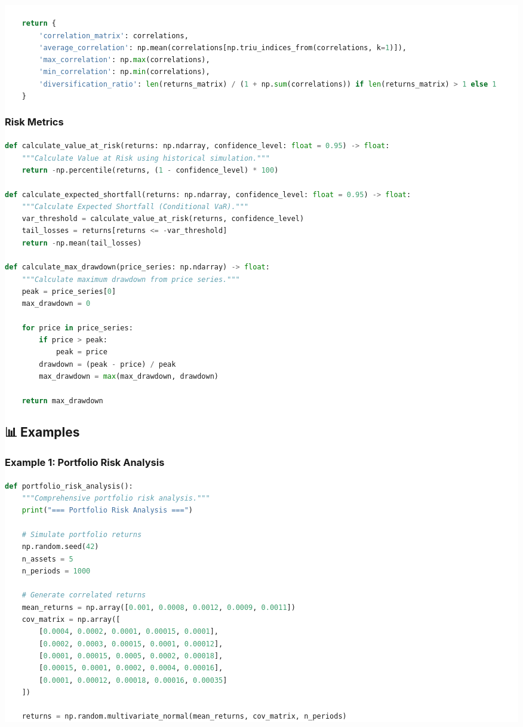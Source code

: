 ```python

    return {
        'correlation_matrix': correlations,
        'average_correlation': np.mean(correlations[np.triu_indices_from(correlations, k=1)]),
        'max_correlation': np.max(correlations),
        'min_correlation': np.min(correlations),
        'diversification_ratio': len(returns_matrix) / (1 + np.sum(correlations)) if len(returns_matrix) > 1 else 1
    }
```

### **Risk Metrics**
```python
def calculate_value_at_risk(returns: np.ndarray, confidence_level: float = 0.95) -> float:
    """Calculate Value at Risk using historical simulation."""
    return -np.percentile(returns, (1 - confidence_level) * 100)

def calculate_expected_shortfall(returns: np.ndarray, confidence_level: float = 0.95) -> float:
    """Calculate Expected Shortfall (Conditional VaR)."""
    var_threshold = calculate_value_at_risk(returns, confidence_level)
    tail_losses = returns[returns <= -var_threshold]
    return -np.mean(tail_losses)

def calculate_max_drawdown(price_series: np.ndarray) -> float:
    """Calculate maximum drawdown from price series."""
    peak = price_series[0]
    max_drawdown = 0

    for price in price_series:
        if price > peak:
            peak = price
        drawdown = (peak - price) / peak
        max_drawdown = max(max_drawdown, drawdown)

    return max_drawdown
```

## 📊 Examples

### **Example 1: Portfolio Risk Analysis**
```python
def portfolio_risk_analysis():
    """Comprehensive portfolio risk analysis."""
    print("=== Portfolio Risk Analysis ===")

    # Simulate portfolio returns
    np.random.seed(42)
    n_assets = 5
    n_periods = 1000

    # Generate correlated returns
    mean_returns = np.array([0.001, 0.0008, 0.0012, 0.0009, 0.0011])
    cov_matrix = np.array([
        [0.0004, 0.0002, 0.0001, 0.00015, 0.0001],
        [0.0002, 0.0003, 0.00015, 0.0001, 0.00012],
        [0.0001, 0.00015, 0.0005, 0.0002, 0.00018],
        [0.00015, 0.0001, 0.0002, 0.0004, 0.00016],
        [0.0001, 0.00012, 0.00018, 0.00016, 0.00035]
    ])

    returns = np.random.multivariate_normal(mean_returns, cov_matrix, n_periods)

```